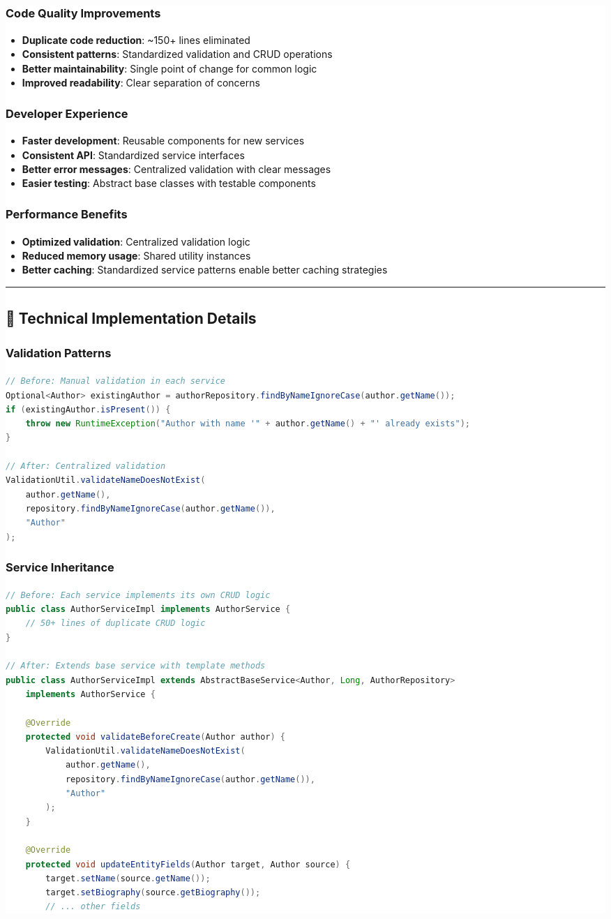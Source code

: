 ### **Code Quality Improvements**
- **Duplicate code reduction**: ~150+ lines eliminated
- **Consistent patterns**: Standardized validation and CRUD operations
- **Better maintainability**: Single point of change for common logic
- **Improved readability**: Clear separation of concerns

### **Developer Experience**
- **Faster development**: Reusable components for new services
- **Consistent API**: Standardized service interfaces
- **Better error messages**: Centralized validation with clear messages
- **Easier testing**: Abstract base classes with testable components

### **Performance Benefits**
- **Optimized validation**: Centralized validation logic
- **Reduced memory usage**: Shared utility instances
- **Better caching**: Standardized service patterns enable better caching strategies

---

## 🔧 Technical Implementation Details

### **Validation Patterns**
```java
// Before: Manual validation in each service
Optional<Author> existingAuthor = authorRepository.findByNameIgnoreCase(author.getName());
if (existingAuthor.isPresent()) {
    throw new RuntimeException("Author with name '" + author.getName() + "' already exists");
}

// After: Centralized validation
ValidationUtil.validateNameDoesNotExist(
    author.getName(),
    repository.findByNameIgnoreCase(author.getName()),
    "Author"
);
```

### **Service Inheritance**
```java
// Before: Each service implements its own CRUD logic
public class AuthorServiceImpl implements AuthorService {
    // 50+ lines of duplicate CRUD logic
}

// After: Extends base service with template methods
public class AuthorServiceImpl extends AbstractBaseService<Author, Long, AuthorRepository> 
    implements AuthorService {
    
    @Override
    protected void validateBeforeCreate(Author author) {
        ValidationUtil.validateNameDoesNotExist(
            author.getName(),
            repository.findByNameIgnoreCase(author.getName()),
            "Author"
        );
    }
    
    @Override
    protected void updateEntityFields(Author target, Author source) {
        target.setName(source.getName());
        target.setBiography(source.getBiography());
        // ... other fields
```